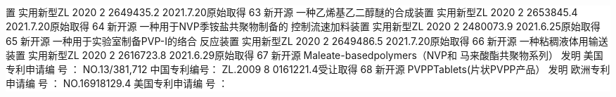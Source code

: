 置
实用新型ZL
2020
2
2649435.2
2021.7.20原始取得
63
新开源
一种乙烯基乙二醇醚的合成装置
实用新型ZL
2020
2
2653845.4
2021.7.20原始取得
64
新开源
一种用于NVP季铵盐共聚物制备的
控制流速加料装置
实用新型ZL
2020
2
2480073.9
2021.6.25原始取得
65
新开源
一种用于实验室制备PVP-I的络合
反应装置
实用新型ZL
2020
2
2649486.5
2021.7.20原始取得
66
新开源
一种粘稠液体用输送装置
实用新型ZL
2020
2
2616723.8
2021.6.29原始取得
67
新开源
Maleate-basedpolymers（NVP和
马来酸酯共聚物系列）
发明
美国专利申请编
号
：
NO.13/381,712
中国专利编号：
ZL.2009
8
0161221.4受让取得
68
新开源
PVPPTablets(片状PVPP产品）
发明
欧洲专利申请编
号
：
NO.16918129.4
美国专利申请编
号
：